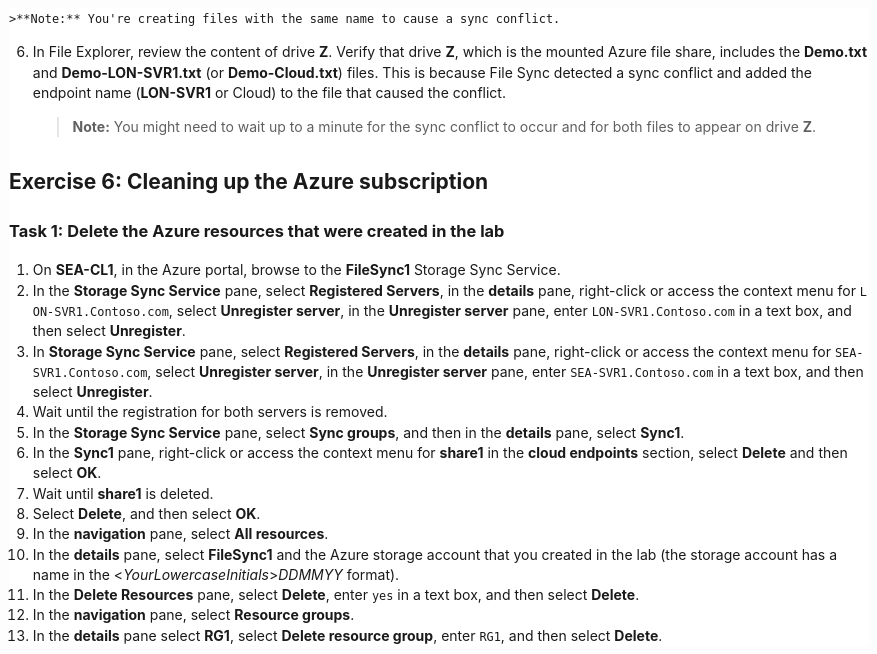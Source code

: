     >**Note:** You're creating files with the same name to cause a sync conflict.

6. In File Explorer, review the content of drive **Z**. Verify that drive **Z**, which is the mounted Azure file share, includes the **Demo.txt** and **Demo-LON-SVR1.txt** (or **Demo-Cloud.txt**) files. This is because File Sync detected a sync conflict and added the endpoint name (**LON-SVR1** or Cloud) to the file that caused the conflict.

    >**Note:** You might need to wait up to a minute for the sync conflict to occur and for both files to appear on drive **Z**.

## Exercise 6: Cleaning up the Azure subscription

### Task 1: Delete the Azure resources that were created in the lab

1. On **SEA-CL1**, in the Azure portal, browse to the **FileSync1** Storage Sync Service.
1. In the **Storage Sync Service** pane, select **Registered Servers**, in the **details** pane, right-click or access the context menu for ```LON-SVR1.Contoso.com```, select **Unregister server**, in the **Unregister server** pane, enter ```LON-SVR1.Contoso.com``` in a text box, and then select **Unregister**.
1. In **Storage Sync Service** pane, select **Registered Servers**, in the **details** pane, right-click or access the context menu for ```SEA-SVR1.Contoso.com```, select **Unregister server**, in the **Unregister server** pane, enter ```SEA-SVR1.Contoso.com``` in a text box, and then select **Unregister**.
1. Wait until the registration for both servers is removed.
1. In the **Storage Sync Service** pane, select **Sync groups**, and then in the **details** pane, select **Sync1**.
1. In the **Sync1** pane, right-click or access the context menu for **share1** in the **cloud endpoints** section, select **Delete** and then select **OK**.
1. Wait until **share1** is deleted.
1. Select **Delete**, and then select **OK**.
1. In the **navigation** pane, select **All resources**.
1. In the **details** pane, select **FileSync1** and the Azure storage account that you created in the lab (the storage account has a name in the \<*YourLowercaseInitials*>*DDMMYY* format).
1. In the **Delete Resources** pane, select **Delete**, enter `yes` in a text box, and then select **Delete**.
1. In the **navigation** pane, select **Resource groups**.
1. In the **details** pane select **RG1**, select **Delete resource group**, enter `RG1`, and then select **Delete**.
